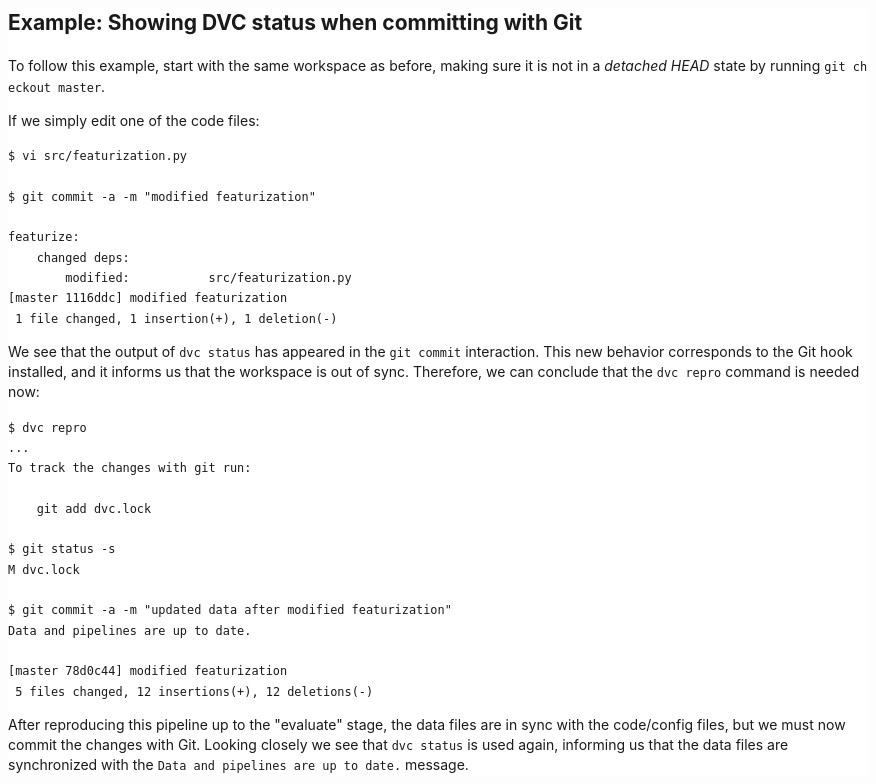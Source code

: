 ## Example: Showing DVC status when committing with Git

To follow this example, start with the same workspace as before, making sure it
is not in a _detached HEAD_ state by running `git checkout master`.

If we simply edit one of the code files:

```dvc
$ vi src/featurization.py

$ git commit -a -m "modified featurization"

featurize:
    changed deps:
        modified:           src/featurization.py
[master 1116ddc] modified featurization
 1 file changed, 1 insertion(+), 1 deletion(-)
```

We see that the output of `dvc status` has appeared in the `git commit`
interaction. This new behavior corresponds to the Git hook installed, and it
informs us that the workspace is out of sync. Therefore, we can conclude that
the `dvc repro` command is needed now:

```dvc
$ dvc repro
...
To track the changes with git run:

    git add dvc.lock

$ git status -s
M dvc.lock

$ git commit -a -m "updated data after modified featurization"
Data and pipelines are up to date.

[master 78d0c44] modified featurization
 5 files changed, 12 insertions(+), 12 deletions(-)
```

After reproducing this pipeline up to the "evaluate" stage, the data files are
in sync with the code/config files, but we must now commit the changes with Git.
Looking closely we see that `dvc status` is used again, informing us that the
data files are synchronized with the `Data and pipelines are up to date.`
message.
